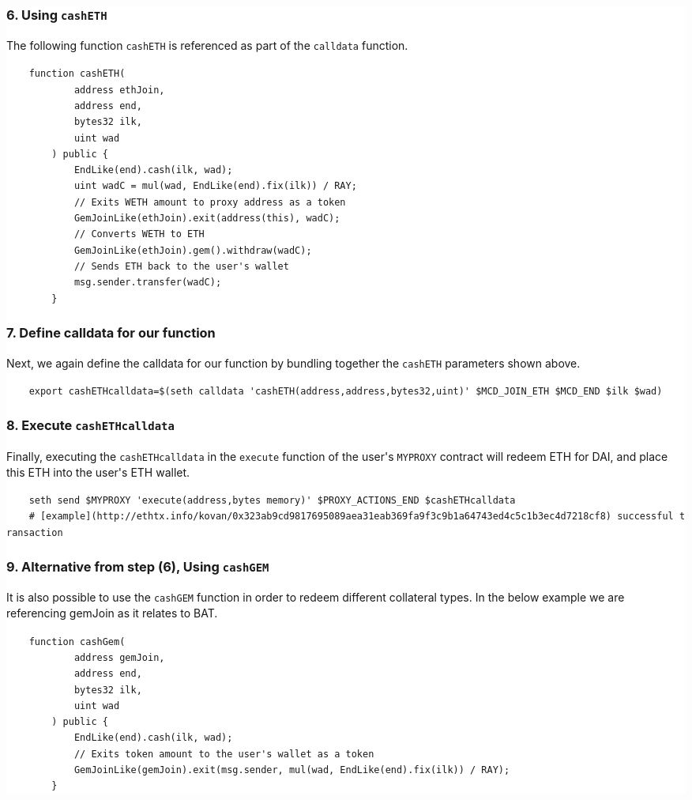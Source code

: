 ### 6. **Using `cashETH`**

The following function `cashETH` is referenced as part of the `calldata` function.

```solidity
    function cashETH(
            address ethJoin,
            address end,
            bytes32 ilk,
            uint wad
        ) public {
            EndLike(end).cash(ilk, wad);
            uint wadC = mul(wad, EndLike(end).fix(ilk)) / RAY;
            // Exits WETH amount to proxy address as a token
            GemJoinLike(ethJoin).exit(address(this), wadC);
            // Converts WETH to ETH
            GemJoinLike(ethJoin).gem().withdraw(wadC);
            // Sends ETH back to the user's wallet
            msg.sender.transfer(wadC);
        }
```

### 7. Define calldata for our function

Next, we again define the calldata for our function by bundling together the `cashETH` parameters shown above.

```solidity
    export cashETHcalldata=$(seth calldata 'cashETH(address,address,bytes32,uint)' $MCD_JOIN_ETH $MCD_END $ilk $wad)
```

### 8. Execute `cashETHcalldata`

Finally, executing the `cashETHcalldata` in the `execute` function of the user's `MYPROXY` contract will redeem ETH for DAI, and place this ETH into the user's ETH wallet.

```solidity
    seth send $MYPROXY 'execute(address,bytes memory)' $PROXY_ACTIONS_END $cashETHcalldata
    # [example](http://ethtx.info/kovan/0x323ab9cd9817695089aea31eab369fa9f3c9b1a64743ed4c5c1b3ec4d7218cf8) successful transaction
```

### 9. Alternative from step (6), Using **`cashGEM`**

It is also possible to use the `cashGEM` function in order to redeem different collateral types. In the below example we are referencing gemJoin as it relates to BAT.

```solidity
    function cashGem(
            address gemJoin,
            address end,
            bytes32 ilk,
            uint wad
        ) public {
            EndLike(end).cash(ilk, wad);
            // Exits token amount to the user's wallet as a token
            GemJoinLike(gemJoin).exit(msg.sender, mul(wad, EndLike(end).fix(ilk)) / RAY);
        }
```
